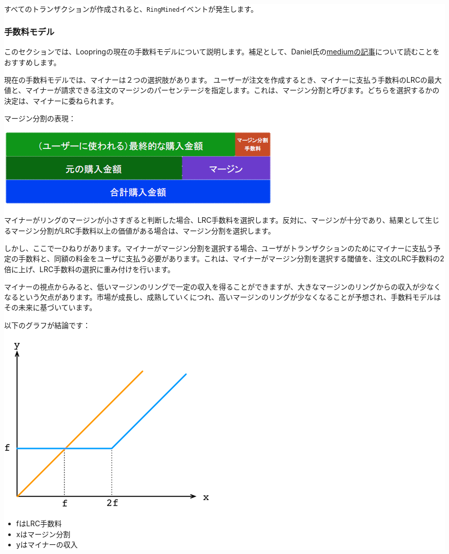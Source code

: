 すべてのトランザクションが作成されると、`RingMined`イベントが発生します。

### 手数料モデル
このセクションでは、Loopringの現在の手数料モデルについて説明します。補足として、Daniel氏の[mediumの記事](https://medium.com/@loopring/remarks-on-looprings-fee-model-7b6713f59fb7)について読むことをおすすめします。

現在の手数料モデルでは、マイナーは２つの選択肢があります。
ユーザーが注文を作成するとき、マイナーに支払う手数料のLRCの最大値と、マイナーが請求できる注文のマージンのパーセンテージを指定します。これは、マージン分割と呼びます。どちらを選択するかの決定は、マイナーに委ねられます。

マージン分割の表現：

![](../img/diagrams/margin-split.png)

マイナーがリングのマージンが小さすぎると判断した場合、LRC手数料を選択します。反対に、マージンが十分であり、結果として生じるマージン分割がLRC手数料以上の価値がある場合は、マージン分割を選択します。

しかし、ここで一ひねりがあります。マイナーがマージン分割を選択する場合、ユーザがトランザクションのためにマイナーに支払う予定の手数料と、同額の料金をユーザに支払う必要があります。これは、マイナーがマージン分割を選択する閾値を、注文のLRC手数料の2倍に上げ、LRC手数料の選択に重み付けを行います。

マイナーの視点からみると、低いマージンのリングで一定の収入を得ることができますが、大きなマージンのリングからの収入が少なくなるという欠点があります。市場が成長し、成熟していくにつれ、高いマージンのリングが少なくなることが予想され、手数料モデルはその未来に基づいています。

以下のグラフが結論です：

![](../img/fee-model.png)

- fはLRC手数料
- xはマージン分割
- yはマイナーの収入

